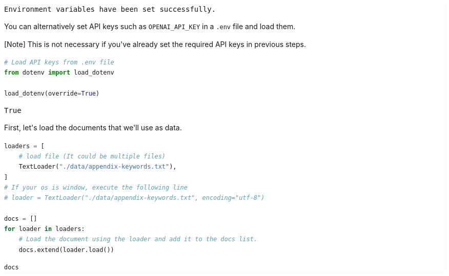 <pre class="custom">Environment variables have been set successfully.
</pre>

You can alternatively set API keys such as `OPENAI_API_KEY` in a `.env` file and load them.

[Note] This is not necessary if you've already set the required API keys in previous steps.

```python
# Load API keys from .env file
from dotenv import load_dotenv

load_dotenv(override=True)
```




<pre class="custom">True</pre>



First, let's load the documents that we'll use as data.

```python
loaders = [
    # load file (It could be multiple files)
    TextLoader("./data/appendix-keywords.txt"),
]
# If your os is window, execute the following line 
# loader = TextLoader("./data/appendix-keywords.txt", encoding="utf-8")

docs = []
for loader in loaders:
    # Load the document using the loader and add it to the docs list.
    docs.extend(loader.load())

```

```python
docs
```



